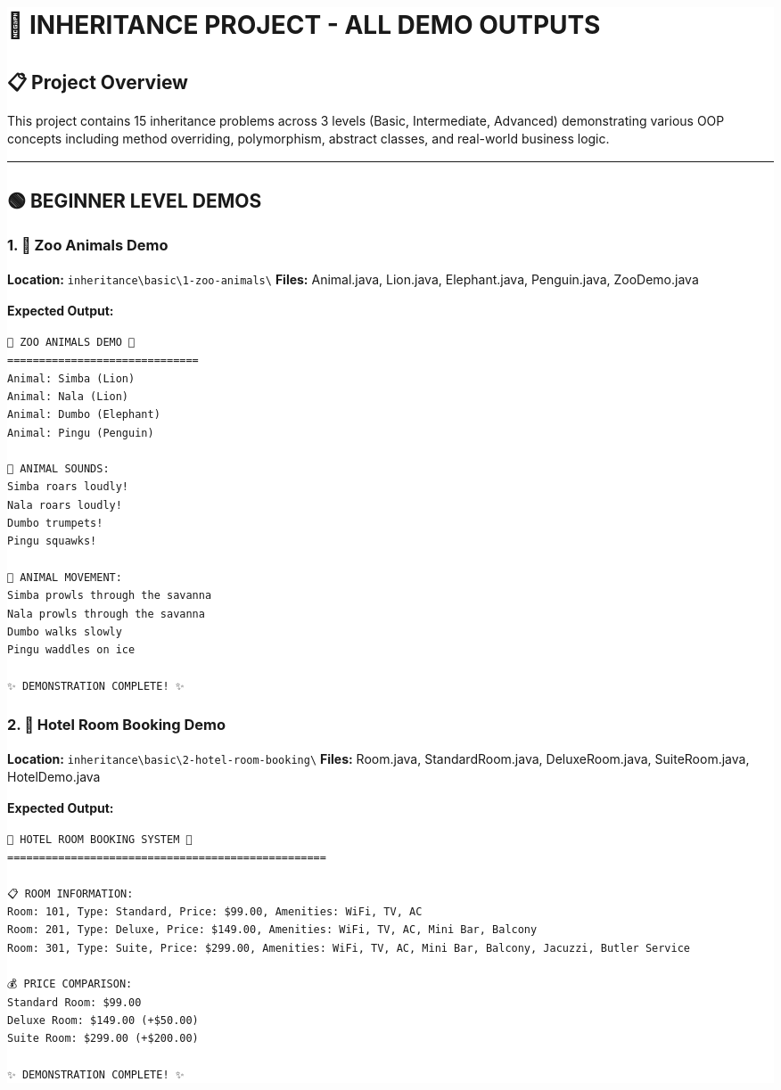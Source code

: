 # 🎯 INHERITANCE PROJECT - ALL DEMO OUTPUTS

## 📋 Project Overview
This project contains 15 inheritance problems across 3 levels (Basic, Intermediate, Advanced) demonstrating various OOP concepts including method overriding, polymorphism, abstract classes, and real-world business logic.

---

## 🟢 BEGINNER LEVEL DEMOS

### 1. 🦁 Zoo Animals Demo
**Location:** `inheritance\basic\1-zoo-animals\`
**Files:** Animal.java, Lion.java, Elephant.java, Penguin.java, ZooDemo.java

**Expected Output:**
```
🦁 ZOO ANIMALS DEMO 🦁
==============================
Animal: Simba (Lion)
Animal: Nala (Lion)
Animal: Dumbo (Elephant)
Animal: Pingu (Penguin)

🎵 ANIMAL SOUNDS:
Simba roars loudly!
Nala roars loudly!
Dumbo trumpets!
Pingu squawks!

🏃 ANIMAL MOVEMENT:
Simba prowls through the savanna
Nala prowls through the savanna
Dumbo walks slowly
Pingu waddles on ice

✨ DEMONSTRATION COMPLETE! ✨
```

### 2. 🏨 Hotel Room Booking Demo
**Location:** `inheritance\basic\2-hotel-room-booking\`
**Files:** Room.java, StandardRoom.java, DeluxeRoom.java, SuiteRoom.java, HotelDemo.java

**Expected Output:**
```
🏨 HOTEL ROOM BOOKING SYSTEM 🏨
==================================================

📋 ROOM INFORMATION:
Room: 101, Type: Standard, Price: $99.00, Amenities: WiFi, TV, AC
Room: 201, Type: Deluxe, Price: $149.00, Amenities: WiFi, TV, AC, Mini Bar, Balcony
Room: 301, Type: Suite, Price: $299.00, Amenities: WiFi, TV, AC, Mini Bar, Balcony, Jacuzzi, Butler Service

💰 PRICE COMPARISON:
Standard Room: $99.00
Deluxe Room: $149.00 (+$50.00)
Suite Room: $299.00 (+$200.00)

✨ DEMONSTRATION COMPLETE! ✨
```
